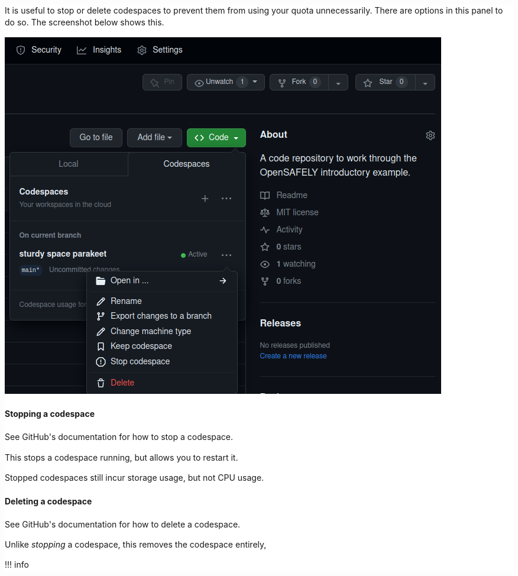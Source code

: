 It is useful to stop or delete codespaces to prevent them from using your quota unnecessarily.
There are options in this panel to do so.
The screenshot below shows this.

![A screenshot showing the Codespaces options in the Codespaces panel for a code repository](images/codespaces-panel-options.png)

#### Stopping a codespace

See GitHub's documentation for how to stop a codespace.

This stops a codespace running,
but allows you to restart it.

Stopped codespaces still incur storage usage,
but not CPU usage.

#### Deleting a codespace

See GitHub's documentation for how to delete a codespace.

Unlike *stopping* a codespace,
this removes the codespace entirely,

!!! info

